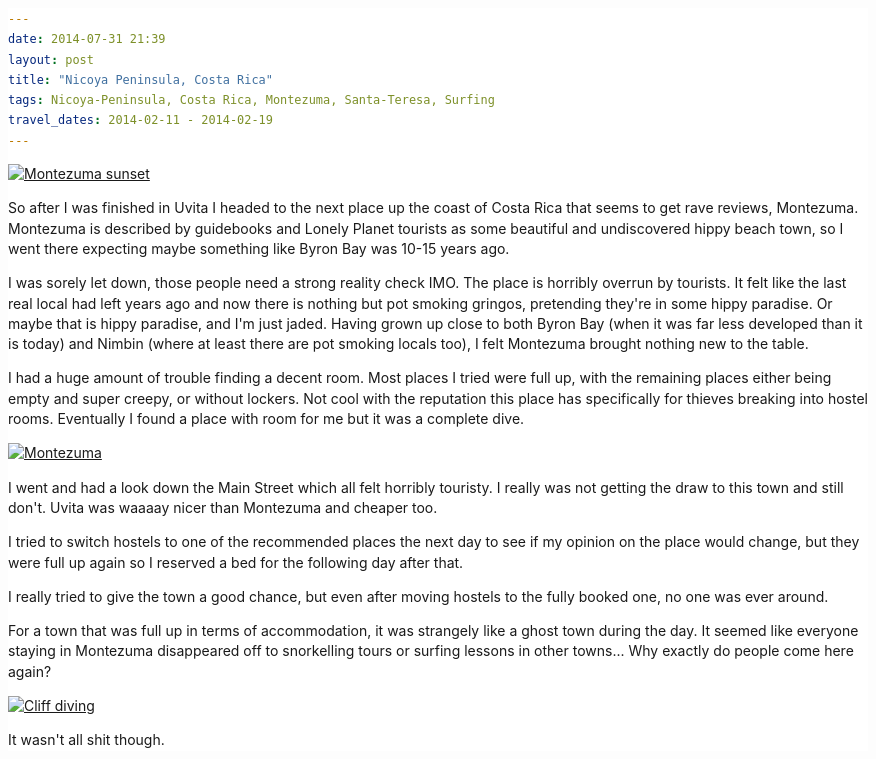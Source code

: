 ```yaml
---
date: 2014-07-31 21:39
layout: post
title: "Nicoya Peninsula, Costa Rica"
tags: Nicoya-Peninsula, Costa Rica, Montezuma, Santa-Teresa, Surfing
travel_dates: 2014-02-11 - 2014-02-19
---
```


<a href="https://www.flickr.com/photos/lucasthenomad/14535655259/in/set-72157645450071209" title="Montezuma sunset by Lucas the nomad, on Flickr"><img src="https://farm4.staticflickr.com/3835/14535655259_8660ab6035_c.jpg" width="800" height="600" alt="Montezuma sunset"></a>

So after I was finished in Uvita I headed to the next place up the coast of
Costa Rica that seems to get rave reviews, Montezuma. Montezuma is described by
guidebooks and Lonely Planet tourists as some beautiful and undiscovered hippy
beach town, so I went there expecting maybe something like Byron Bay was 10-15
years ago.



I was sorely let down, those people need a strong reality check IMO. The place
is horribly overrun by tourists. It felt like the last real local had left years
ago and now there is nothing but pot smoking gringos, pretending they're in some
hippy paradise. Or maybe that is hippy paradise, and I'm just jaded. Having
grown up close to both Byron Bay (when it was far less developed than it is
today) and Nimbin (where at least there are pot smoking locals too), I felt
Montezuma brought nothing new to the table.

I had a huge amount of trouble finding a decent room. Most places I tried were
full up, with the remaining places either being empty and super creepy, or
without lockers. Not cool with the reputation this place has specifically for
thieves breaking into hostel rooms. Eventually I found a place with room for me
but it was a complete dive.

<a href="https://www.flickr.com/photos/lucasthenomad/14535853397/in/set-72157645450071209" title="Montezuma by Lucas the nomad, on Flickr"><img src="https://farm4.staticflickr.com/3870/14535853397_2cb0f86dc2_c.jpg" width="800" height="600" alt="Montezuma"></a>

I went and had a look down the Main Street which all felt horribly touristy. I
really was not getting the draw to this town and still don't. Uvita was waaaay
nicer than Montezuma and cheaper too.

I tried to switch hostels to one of the recommended places the next day to see
if my opinion on the place would change, but they were full up again so I reserved a
bed for the following day after that.

I really tried to give the town a good chance, but even after moving hostels to
the fully booked one, no one was ever around.

For a town that was full up in terms of accommodation, it was strangely like a
ghost town during the day. It seemed like everyone staying in Montezuma
disappeared off to snorkelling tours or surfing lessons in other towns... Why
exactly do people come here again?

<a href="https://www.flickr.com/photos/lucasthenomad/14719920754/in/set-72157645450071209" title="Cliff diving by Lucas the nomad, on Flickr"><img src="https://farm3.staticflickr.com/2920/14719920754_8811d76f8a_c.jpg" width="601" height="800" alt="Cliff diving"></a>

It wasn't all shit though.
